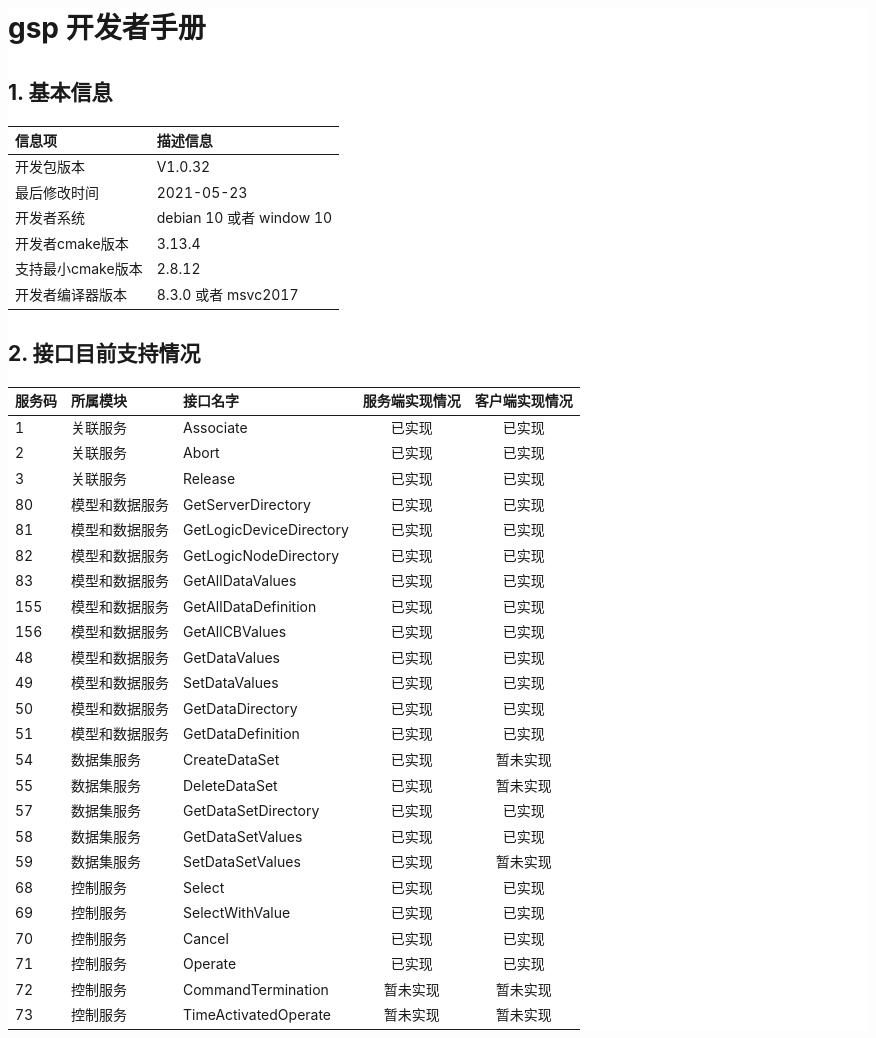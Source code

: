 # gsp 开发者手册

## 1. 基本信息

|信息项|描述信息|
|:------|:------|
|开发包版本|V1.0.32|
|最后修改时间|2021-05-23|
|开发者系统|debian 10 或者 window 10|
|开发者cmake版本|3.13.4|
|支持最小cmake版本|2.8.12|
|开发者编译器版本|8.3.0 或者 msvc2017|

## 2. 接口目前支持情况

|服务码|所属模块|接口名字|服务端实现情况|客户端实现情况|
|:------|:------|:------|:------:|:------:|
|1|关联服务|Associate|已实现|已实现|
|2|关联服务|Abort|已实现|已实现|
|3|关联服务|Release|已实现|已实现|
|80|模型和数据服务|GetServerDirectory|已实现|已实现|
|81|模型和数据服务|GetLogicDeviceDirectory|已实现|已实现|
|82|模型和数据服务|GetLogicNodeDirectory|已实现|已实现|
|83|模型和数据服务|GetAllDataValues|已实现|已实现|
|155|模型和数据服务|GetAllDataDefinition|已实现|已实现|
|156|模型和数据服务|GetAllCBValues|已实现|已实现|
|48|模型和数据服务|GetDataValues|已实现|已实现|
|49|模型和数据服务|SetDataValues|已实现|已实现|
|50|模型和数据服务|GetDataDirectory|已实现|已实现|
|51|模型和数据服务|GetDataDefinition|已实现|已实现|
|54|数据集服务|CreateDataSet|已实现|暂未实现|
|55|数据集服务|DeleteDataSet|已实现|暂未实现|
|57|数据集服务|GetDataSetDirectory|已实现|已实现|
|58|数据集服务|GetDataSetValues|已实现|已实现|
|59|数据集服务|SetDataSetValues|已实现|暂未实现|
|68|控制服务|Select|已实现|已实现|
|69|控制服务|SelectWithValue|已实现|已实现|
|70|控制服务|Cancel|已实现|已实现|
|71|控制服务|Operate|已实现|已实现|
|72|控制服务|CommandTermination|暂未实现|暂未实现|
|73|控制服务|TimeActivatedOperate|暂未实现|暂未实现|